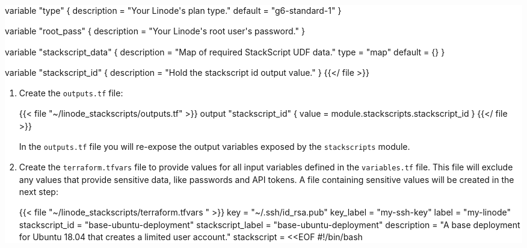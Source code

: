 variable "type" {
  description = "Your Linode's plan type."
  default = "g6-standard-1"
}

variable "root_pass" {
  description = "Your Linode's root user's password."
}

variable "stackscript_data" {
  description = "Map of required StackScript UDF data."
  type = "map"
  default = {}
}

variable "stackscript_id" {
  description = "Hold the stackscript id output value."
}
{{</ file >}}

1. Create the `outputs.tf` file:

    {{< file "~/linode_stackscripts/outputs.tf" >}}
output "stackscript_id" {
  value = module.stackscripts.stackscript_id
}
{{</ file >}}

    In the `outputs.tf` file you will re-expose the output variables exposed by the `stackscripts` module.

1. Create the `terraform.tfvars` file to provide values for all input variables defined in the `variables.tf` file. This file will exclude any values that provide sensitive data, like passwords and API tokens. A file containing sensitive values will be created in the next step:

    {{< file "~/linode_stackscripts/terraform.tfvars " >}}
key = "~/.ssh/id_rsa.pub"
key_label = "my-ssh-key"
label = "my-linode"
stackscript_id = "base-ubuntu-deployment"
stackscript_label = "base-ubuntu-deployment"
description = "A base deployment for Ubuntu 18.04 that creates a limited user account."
stackscript = <<EOF
#!/bin/bash
# <UDF name="my_hostname" Label="Linode's Hostname" />
# <UDF name="my_username" Label="Limited user account" />
# <UDF name="my_password" Label="Limited user account's password" />
# <UDF name="my_userpubkey" Label="Limited user account's public key" />
